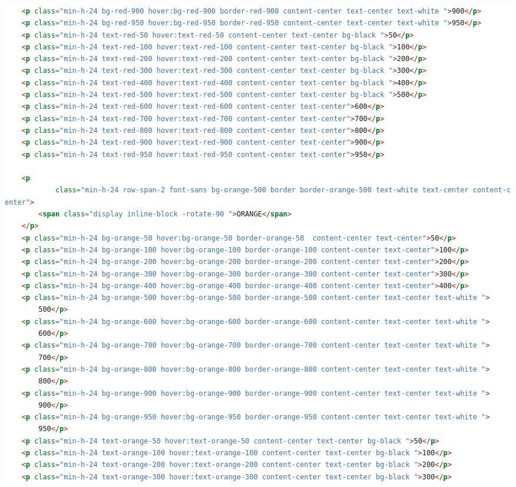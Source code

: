 ```html
    <p class="min-h-24 bg-red-900 hover:bg-red-900 border-red-900 content-center text-center text-white ">900</p>
    <p class="min-h-24 bg-red-950 hover:bg-red-950 border-red-950 content-center text-center text-white ">950</p>
    <p class="min-h-24 text-red-50 hover:text-red-50 content-center text-center bg-black ">50</p>
    <p class="min-h-24 text-red-100 hover:text-red-100 content-center text-center bg-black ">100</p>
    <p class="min-h-24 text-red-200 hover:text-red-200 content-center text-center bg-black ">200</p>
    <p class="min-h-24 text-red-300 hover:text-red-300 content-center text-center bg-black ">300</p>
    <p class="min-h-24 text-red-400 hover:text-red-400 content-center text-center bg-black ">400</p>
    <p class="min-h-24 text-red-500 hover:text-red-500 content-center text-center bg-black ">500</p>
    <p class="min-h-24 text-red-600 hover:text-red-600 content-center text-center">600</p>
    <p class="min-h-24 text-red-700 hover:text-red-700 content-center text-center">700</p>
    <p class="min-h-24 text-red-800 hover:text-red-800 content-center text-center">800</p>
    <p class="min-h-24 text-red-900 hover:text-red-900 content-center text-center">900</p>
    <p class="min-h-24 text-red-950 hover:text-red-950 content-center text-center">950</p>

    <p
            class="min-h-24 row-span-2 font-sans bg-orange-500 border border-orange-500 text-white text-center content-center">
        <span class="display inline-block -rotate-90 ">ORANGE</span>
    </p>
    <p class="min-h-24 bg-orange-50 hover:bg-orange-50 border-orange-50  content-center text-center">50</p>
    <p class="min-h-24 bg-orange-100 hover:bg-orange-100 border-orange-100 content-center text-center">100</p>
    <p class="min-h-24 bg-orange-200 hover:bg-orange-200 border-orange-200 content-center text-center">200</p>
    <p class="min-h-24 bg-orange-300 hover:bg-orange-300 border-orange-300 content-center text-center">300</p>
    <p class="min-h-24 bg-orange-400 hover:bg-orange-400 border-orange-400 content-center text-center">400</p>
    <p class="min-h-24 bg-orange-500 hover:bg-orange-500 border-orange-500 content-center text-center text-white ">
        500</p>
    <p class="min-h-24 bg-orange-600 hover:bg-orange-600 border-orange-600 content-center text-center text-white ">
        600</p>
    <p class="min-h-24 bg-orange-700 hover:bg-orange-700 border-orange-700 content-center text-center text-white ">
        700</p>
    <p class="min-h-24 bg-orange-800 hover:bg-orange-800 border-orange-800 content-center text-center text-white ">
        800</p>
    <p class="min-h-24 bg-orange-900 hover:bg-orange-900 border-orange-900 content-center text-center text-white ">
        900</p>
    <p class="min-h-24 bg-orange-950 hover:bg-orange-950 border-orange-950 content-center text-center text-white ">
        950</p>
    <p class="min-h-24 text-orange-50 hover:text-orange-50 content-center text-center bg-black ">50</p>
    <p class="min-h-24 text-orange-100 hover:text-orange-100 content-center text-center bg-black ">100</p>
    <p class="min-h-24 text-orange-200 hover:text-orange-200 content-center text-center bg-black ">200</p>
    <p class="min-h-24 text-orange-300 hover:text-orange-300 content-center text-center bg-black ">300</p>
```